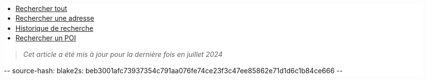 - [Rechercher tout](./search-all.md)
- [Rechercher une adresse](./search-address.md)
- [Historique de recherche](./search-history.md)
- [Rechercher un POI](./search-poi.md)


> *Cet article a été mis à jour pour la dernière fois en juillet 2024*

-- source-hash: blake2s: beb3001afc73937354c791aa076fe74ce23f3c47ee85862e71d1d6c1b84ce666 --
